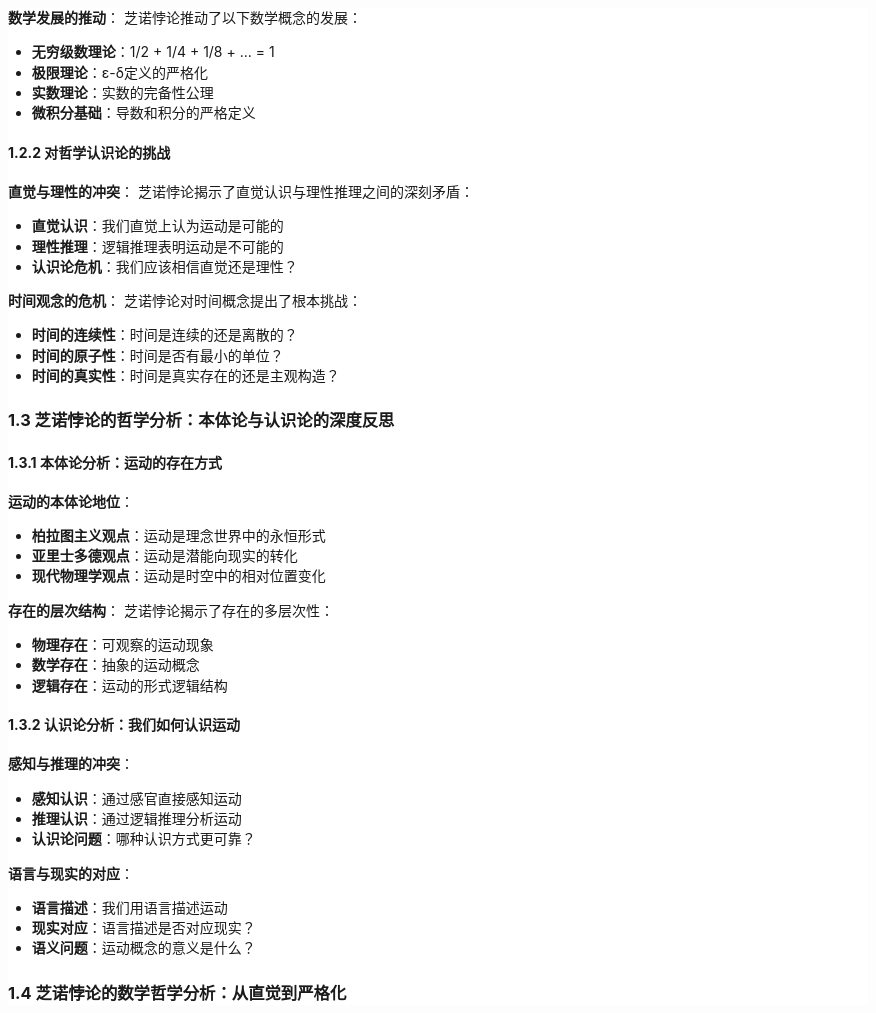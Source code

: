 **数学发展的推动**：
芝诺悖论推动了以下数学概念的发展：

- **无穷级数理论**：1/2 + 1/4 + 1/8 + ... = 1
- **极限理论**：ε-δ定义的严格化
- **实数理论**：实数的完备性公理
- **微积分基础**：导数和积分的严格定义

#### 1.2.2 对哲学认识论的挑战

**直觉与理性的冲突**：
芝诺悖论揭示了直觉认识与理性推理之间的深刻矛盾：

- **直觉认识**：我们直觉上认为运动是可能的
- **理性推理**：逻辑推理表明运动是不可能的
- **认识论危机**：我们应该相信直觉还是理性？

**时间观念的危机**：
芝诺悖论对时间概念提出了根本挑战：

- **时间的连续性**：时间是连续的还是离散的？
- **时间的原子性**：时间是否有最小的单位？
- **时间的真实性**：时间是真实存在的还是主观构造？

### 1.3 芝诺悖论的哲学分析：本体论与认识论的深度反思

#### 1.3.1 本体论分析：运动的存在方式

**运动的本体论地位**：

- **柏拉图主义观点**：运动是理念世界中的永恒形式
- **亚里士多德观点**：运动是潜能向现实的转化
- **现代物理学观点**：运动是时空中的相对位置变化

**存在的层次结构**：
芝诺悖论揭示了存在的多层次性：

- **物理存在**：可观察的运动现象
- **数学存在**：抽象的运动概念
- **逻辑存在**：运动的形式逻辑结构

#### 1.3.2 认识论分析：我们如何认识运动

**感知与推理的冲突**：

- **感知认识**：通过感官直接感知运动
- **推理认识**：通过逻辑推理分析运动
- **认识论问题**：哪种认识方式更可靠？

**语言与现实的对应**：

- **语言描述**：我们用语言描述运动
- **现实对应**：语言描述是否对应现实？
- **语义问题**：运动概念的意义是什么？

### 1.4 芝诺悖论的数学哲学分析：从直觉到严格化
